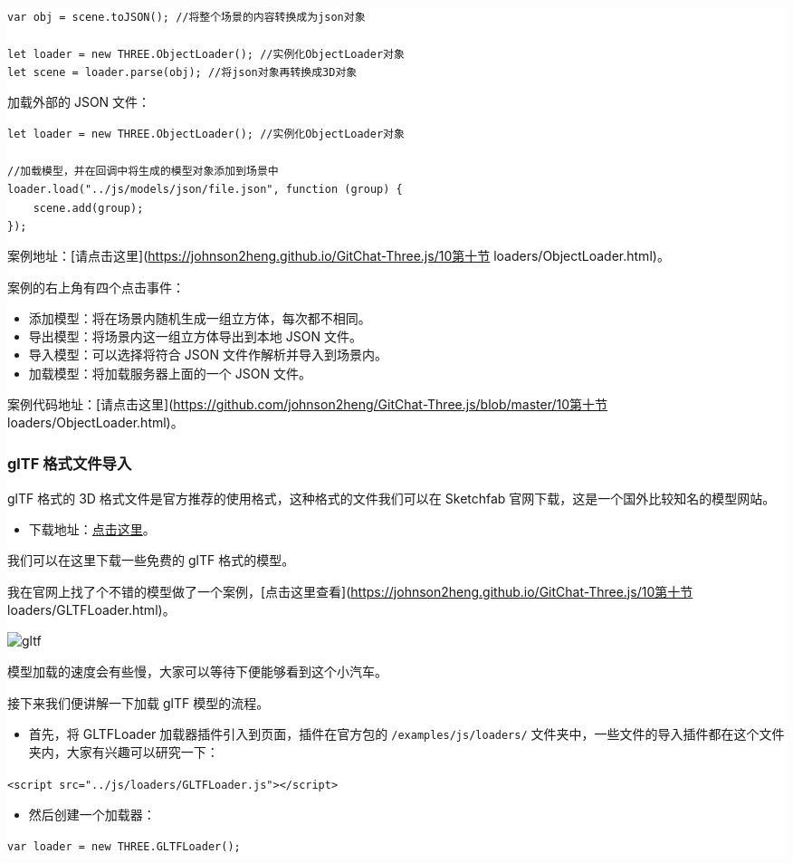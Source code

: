 ```
var obj = scene.toJSON(); //将整个场景的内容转换成为json对象

let loader = new THREE.ObjectLoader(); //实例化ObjectLoader对象
let scene = loader.parse(obj); //将json对象再转换成3D对象
```

加载外部的 JSON 文件：

```
let loader = new THREE.ObjectLoader(); //实例化ObjectLoader对象

//加载模型，并在回调中将生成的模型对象添加到场景中
loader.load("../js/models/json/file.json", function (group) {
    scene.add(group);
});
```

案例地址：[请点击这里](https://johnson2heng.github.io/GitChat-Three.js/10第十节 loaders/ObjectLoader.html)。

案例的右上角有四个点击事件：

- 添加模型：将在场景内随机生成一组立方体，每次都不相同。
- 导出模型：将场景内这一组立方体导出到本地 JSON 文件。
- 导入模型：可以选择将符合 JSON 文件作解析并导入到场景内。
- 加载模型：将加载服务器上面的一个 JSON 文件。

案例代码地址：[请点击这里](https://github.com/johnson2heng/GitChat-Three.js/blob/master/10第十节 loaders/ObjectLoader.html)。

### glTF 格式文件导入

glTF 格式的 3D 格式文件是官方推荐的使用格式，这种格式的文件我们可以在 Sketchfab 官网下载，这是一个国外比较知名的模型网站。

- 下载地址：[点击这里](https://sketchfab.com/models?date=week&features=downloadable&sort_by=-likeCount&type=models)。

我们可以在这里下载一些免费的 glTF 格式的模型。

我在官网上找了个不错的模型做了一个案例，[点击这里查看](https://johnson2heng.github.io/GitChat-Three.js/10第十节 loaders/GLTFLoader.html)。

![gltf](Threejs学习与总结基础篇/c4b67350-8394-11e8-81ea-e357bbe10665)

模型加载的速度会有些慢，大家可以等待下便能够看到这个小汽车。

接下来我们便讲解一下加载 glTF 模型的流程。

- 首先，将 GLTFLoader 加载器插件引入到页面，插件在官方包的 `/examples/js/loaders/` 文件夹中，一些文件的导入插件都在这个文件夹内，大家有兴趣可以研究一下：

```
<script src="../js/loaders/GLTFLoader.js"></script>
```

- 然后创建一个加载器：

```
var loader = new THREE.GLTFLoader();
```
